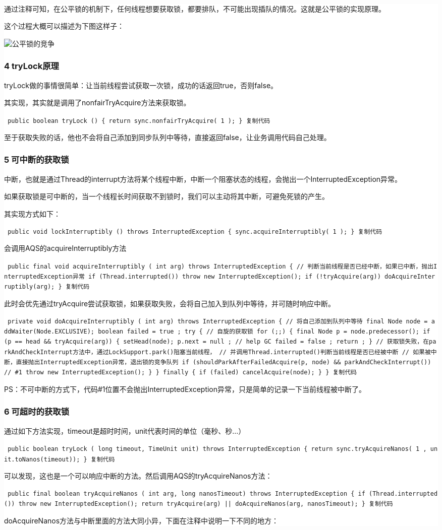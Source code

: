 通过注释可知，在公平锁的机制下，任何线程想要获取锁，都要排队，不可能出现插队的情况。这就是公平锁的实现原理。

这个过程大概可以描述为下图这样子：

![公平锁的竞争](https://user-gold-cdn.xitu.io/2019/5/25/16aee9e3cbb2ca2e?imageView2/0/w/1280/h/960/ignore-error/1)

### 4 tryLock原理 ###

tryLock做的事情很简单：让当前线程尝试获取一次锁，成功的话返回true，否则false。

其实现，其实就是调用了nonfairTryAcquire方法来获取锁。

` public boolean tryLock () { return sync.nonfairTryAcquire( 1 ); } 复制代码`

至于获取失败的话，他也不会将自己添加到同步队列中等待，直接返回false，让业务调用代码自己处理。

### 5 可中断的获取锁 ###

中断，也就是通过Thread的interrupt方法将某个线程中断，中断一个阻塞状态的线程，会抛出一个InterruptedException异常。

如果获取锁是可中断的，当一个线程长时间获取不到锁时，我们可以主动将其中断，可避免死锁的产生。

其实现方式如下：

` public void lockInterruptibly () throws InterruptedException { sync.acquireInterruptibly( 1 ); } 复制代码`

会调用AQS的acquireInterruptibly方法

` public final void acquireInterruptibly ( int arg) throws InterruptedException { // 判断当前线程是否已经中断，如果已中断，抛出InterruptedException异常 if (Thread.interrupted()) throw new InterruptedException(); if (!tryAcquire(arg)) doAcquireInterruptibly(arg); } 复制代码`

此时会优先通过tryAcquire尝试获取锁，如果获取失败，会将自己加入到队列中等待，并可随时响应中断。

` private void doAcquireInterruptibly ( int arg) throws InterruptedException { // 将自己添加到队列中等待 final Node node = addWaiter(Node.EXCLUSIVE); boolean failed = true ; try { // 自旋的获取锁 for (;;) { final Node p = node.predecessor(); if (p == head && tryAcquire(arg)) { setHead(node); p.next = null ; // help GC failed = false ; return ; } // 获取锁失败，在parkAndCheckInterrupt方法中，通过LockSupport.park()阻塞当前线程， // 并调用Thread.interrupted()判断当前线程是否已经被中断 // 如果被中断，直接抛出InterruptedException异常，退出锁的竞争队列 if (shouldParkAfterFailedAcquire(p, node) && parkAndCheckInterrupt()) // #1 throw new InterruptedException(); } } finally { if (failed) cancelAcquire(node); } } 复制代码`

PS：不可中断的方式下，代码#1位置不会抛出InterruptedException异常，只是简单的记录一下当前线程被中断了。

### 6 可超时的获取锁 ###

通过如下方法实现，timeout是超时时间，unit代表时间的单位（毫秒、秒...）

` public boolean tryLock ( long timeout, TimeUnit unit) throws InterruptedException { return sync.tryAcquireNanos( 1 , unit.toNanos(timeout)); } 复制代码`

可以发现，这也是一个可以响应中断的方法。然后调用AQS的tryAcquireNanos方法：

` public final boolean tryAcquireNanos ( int arg, long nanosTimeout) throws InterruptedException { if (Thread.interrupted()) throw new InterruptedException(); return tryAcquire(arg) || doAcquireNanos(arg, nanosTimeout); } 复制代码`

doAcquireNanos方法与中断里面的方法大同小异，下面在注释中说明一下不同的地方：
